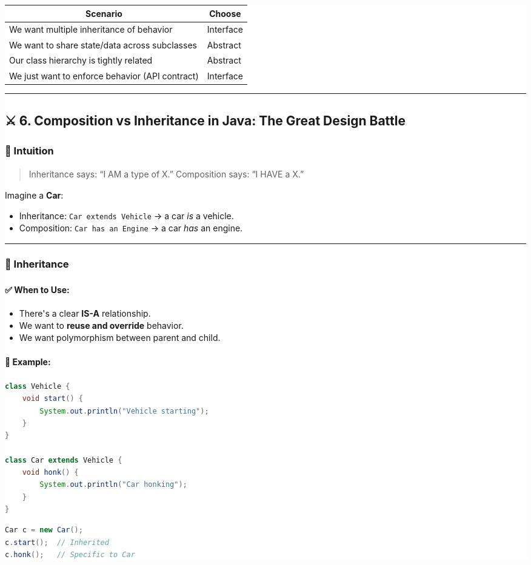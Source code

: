 | Scenario                                         | Choose    |
| ------------------------------------------------ | --------- |
| We want multiple inheritance of behavior        | Interface |
| We want to share state/data across subclasses   | Abstract  |
| Our class hierarchy is tightly related          | Abstract  |
| We just want to enforce behavior (API contract) | Interface |

---

## ⚔️ 6. Composition vs Inheritance in Java: The Great Design Battle

### 🧠 Intuition

> Inheritance says: “I AM a type of X.”
> Composition says: “I HAVE a X.”

Imagine a **Car**:

* Inheritance: `Car extends Vehicle` → a car *is* a vehicle.
* Composition: `Car has an Engine` → a car *has* an engine.

---

### 🧬 Inheritance

#### ✅ When to Use:

* There's a clear **IS-A** relationship.
* We want to **reuse and override** behavior.
* We want polymorphism between parent and child.

#### 📘 Example:

```java
class Vehicle {
    void start() {
        System.out.println("Vehicle starting");
    }
}

class Car extends Vehicle {
    void honk() {
        System.out.println("Car honking");
    }
}
```

```java
Car c = new Car();
c.start();  // Inherited
c.honk();   // Specific to Car
```
